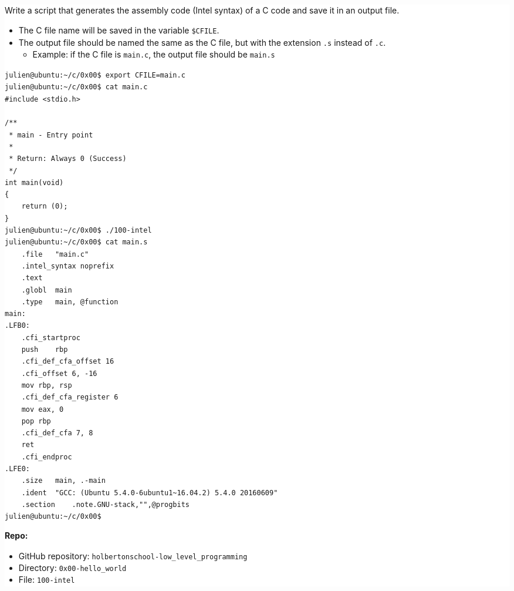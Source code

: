 Write a script that generates the assembly code (Intel syntax) of a C code and save it in an output file.

-   The C file name will be saved in the variable  `$CFILE`.
-   The output file should be named the same as the C file, but with the extension  `.s`  instead of  `.c`.
    -   Example: if the C file is  `main.c`, the output file should be  `main.s`

```
julien@ubuntu:~/c/0x00$ export CFILE=main.c
julien@ubuntu:~/c/0x00$ cat main.c
#include <stdio.h>

/**
 * main - Entry point
 *
 * Return: Always 0 (Success)
 */
int main(void)
{
    return (0);
}
julien@ubuntu:~/c/0x00$ ./100-intel 
julien@ubuntu:~/c/0x00$ cat main.s
    .file   "main.c"
    .intel_syntax noprefix
    .text
    .globl  main
    .type   main, @function
main:
.LFB0:
    .cfi_startproc
    push    rbp
    .cfi_def_cfa_offset 16
    .cfi_offset 6, -16
    mov rbp, rsp
    .cfi_def_cfa_register 6
    mov eax, 0
    pop rbp
    .cfi_def_cfa 7, 8
    ret
    .cfi_endproc
.LFE0:
    .size   main, .-main
    .ident  "GCC: (Ubuntu 5.4.0-6ubuntu1~16.04.2) 5.4.0 20160609"
    .section    .note.GNU-stack,"",@progbits
julien@ubuntu:~/c/0x00$

```

**Repo:**

-   GitHub repository:  `holbertonschool-low_level_programming`
-   Directory:  `0x00-hello_world`
-   File:  `100-intel`
